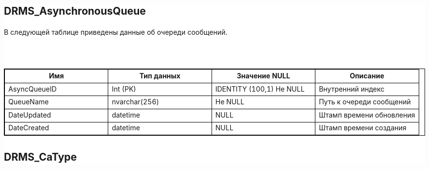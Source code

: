 DRMS\_AsynchronousQueue  
-----------------------
  
В следующей таблице приведены данные об очереди сообщений.
  
###  

 
<table style="border:1px solid black;">
<colgroup>
<col width="25%" />
<col width="25%" />
<col width="25%" />
<col width="25%" />
</colgroup>
<thead>
<tr class="header">
<th style="border:1px solid black;" >Имя</th>
<th style="border:1px solid black;" >Тип данных</th>
<th style="border:1px solid black;" >Значение NULL</th>
<th style="border:1px solid black;" >Описание</th>
</tr>
</thead>
<tbody>
<tr class="odd">
<td style="border:1px solid black;">AsyncQueueID</td>
<td style="border:1px solid black;">Int (PK)</td>
<td style="border:1px solid black;">IDENTITY (100,1) Не NULL</td>
<td style="border:1px solid black;">Внутренний индекс</td>
</tr>
<tr class="even">
<td style="border:1px solid black;">QueueName</td>
<td style="border:1px solid black;">nvarchar(256)</td>
<td style="border:1px solid black;">Не NULL</td>
<td style="border:1px solid black;">Путь к очереди сообщений</td>
</tr>
<tr class="odd">
<td style="border:1px solid black;">DateUpdated</td>
<td style="border:1px solid black;">datetime</td>
<td style="border:1px solid black;">NULL</td>
<td style="border:1px solid black;">Штамп времени обновления</td>
</tr>
<tr class="even">
<td style="border:1px solid black;">DateCreated</td>
<td style="border:1px solid black;">datetime</td>
<td style="border:1px solid black;">NULL</td>
<td style="border:1px solid black;">Штамп времени создания</td>
</tr>
</tbody>
</table>
  
DRMS\_CaType  
------------
  